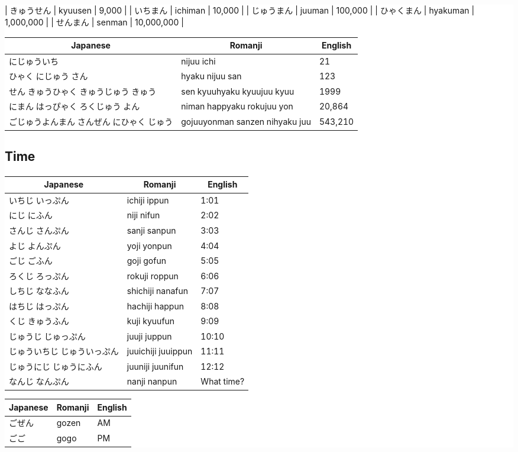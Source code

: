 | きゅうせん   | kyuusen   | 9,000      |
| いちまん     | ichiman   | 10,000     |
| じゅうまん   | juuman    | 100,000    |
| ひゃくまん   | hyakuman  | 1,000,000  |
| せんまん     | senman    | 10,000,000 |

| Japanese                                  | Romanji                        | English |
| ----------------------------------------- | ------------------------------ | ------- |
| にじゅういち                              | nijuu ichi                     | 21      |
| ひゃく にじゅう さん                      | hyaku nijuu san                | 123     |
| せん きゅうひゃく きゅうじゅう きゅう     | sen kyuuhyaku kyuujuu kyuu     | 1999    |
| にまん はっぴゃく ろくじゅう よん         | niman happyaku rokujuu yon     | 20,864  |
| ごじゅうよんまん さんぜん にひゃく じゅう | gojuuyonman sanzen nihyaku juu | 543,210 |

## Time

| Japanese                    | Romanji            | English    |
| --------------------------- | ------------------ | ---------- |
| いちじ いっぷん             | ichiji ippun       | 1:01       |
| にじ にふん                 | niji nifun         | 2:02       |
| さんじ さんぷん             | sanji sanpun       | 3:03       |
| よじ よんぷん               | yoji yonpun        | 4:04       |
| ごじ ごふん                 | goji gofun         | 5:05       |
| ろくじ ろっぷん             | rokuji roppun      | 6:06       |
| しちじ ななふん             | shichiji nanafun   | 7:07       |
| はちじ はっぷん             | hachiji happun     | 8:08       |
| くじ きゅうふん             | kuji kyuufun       | 9:09       |
| じゅうじ じゅっぷん         | juuji juppun       | 10:10      |
| じゅういちじ じゅういっぷん | juuichiji juuippun | 11:11      |
| じゅうにじ じゅうにふん     | juuniji juunifun   | 12:12      |
| なんじ なんぷん             | nanji nanpun       | What time? |

| Japanese | Romanji | English |
| -------- | ------- | ------- |
| ごぜん   | gozen   | AM      |
| ごご     | gogo    | PM      |
